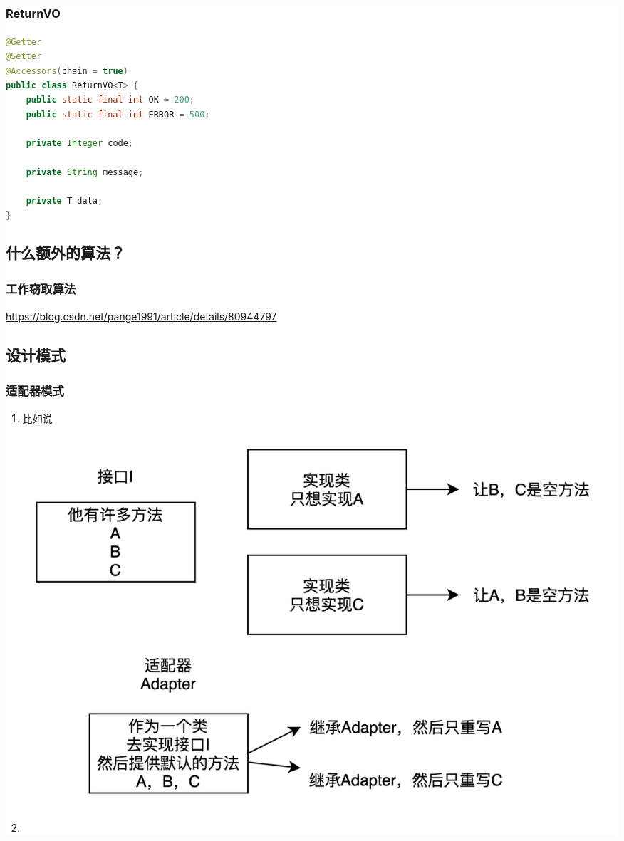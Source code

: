 

### ReturnVO

```java
@Getter
@Setter
@Accessors(chain = true)
public class ReturnVO<T> {
    public static final int OK = 200;
    public static final int ERROR = 500;

    private Integer code;

    private String message;

    private T data;
}
```



## 什么额外的算法？

### 工作窃取算法

https://blog.csdn.net/pange1991/article/details/80944797



## 设计模式

### 适配器模式

1. 比如说

    ![image-20210717215306584](Java.assets/image-20210717215306584.png)

2. 

